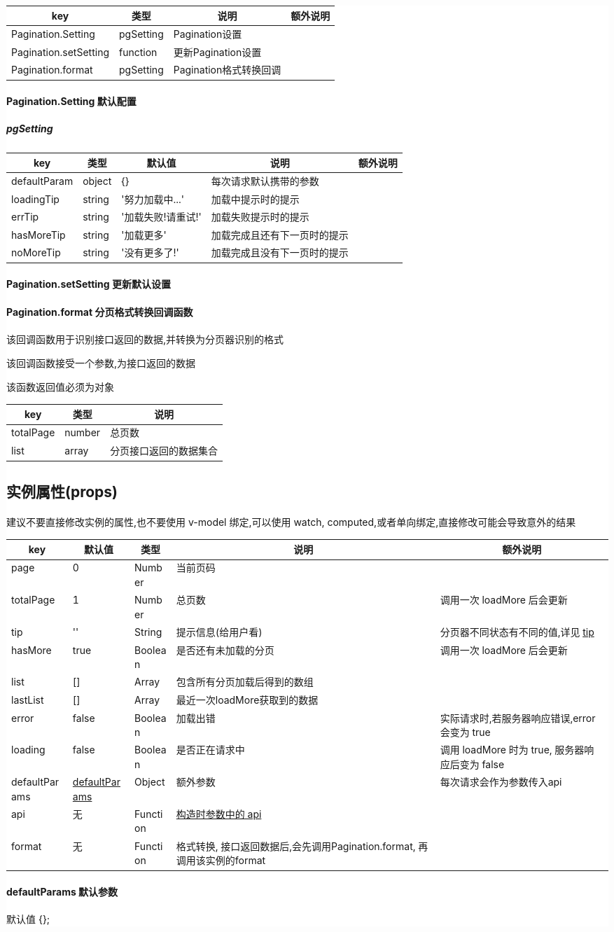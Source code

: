 key | 类型   |  说明   | 额外说明
---|---|---|---
Pagination.Setting | pgSetting |  Pagination设置
Pagination.setSetting | function  | 更新Pagination设置
Pagination.format | pgSetting |  Pagination格式转换回调


#### <h4 id="settings">Pagination.Setting 默认配置</h4>
##### pgSetting
key | 类型 | 默认值 | 说明   | 额外说明
---|---|---|---|---
defaultParam | object | {}                  | 每次请求默认携带的参数
loadingTip   | string | '努力加载中...'      |  加载中提示时的提示
errTip       | string | '加载失败!请重试!'    |  加载失败提示时的提示
hasMoreTip   | string | '加载更多'           |  加载完成且还有下一页时的提示
noMoreTip    | string | '没有更多了!'        |  加载完成且没有下一页时的提示
 
#### Pagination.setSetting 更新默认设置

#### Pagination.format 分页格式转换回调函数

该回调函数用于识别接口返回的数据,并转换为分页器识别的格式

该回调函数接受一个参数,为接口返回的数据

该函数返回值必须为对象

key | 类型 | 说明
---|---|---
totalPage | number | 总页数
list | array | 分页接口返回的数据集合




## 实例属性(props)

建议不要直接修改实例的属性,也不要使用 v-model 绑定,可以使用 watch, computed,或者单向绑定,直接修改可能会导致意外的结果

  key | 默认值 | 类型 | 说明   | 额外说明
  ---|---|---|---|---
   page         | 0     | Number    | 当前页码
   totalPage    | 1     | Number    | 总页数                       |   调用一次 loadMore 后会更新
   tip          | ''    | String    | 提示信息(给用户看)            |   分页器不同状态有不同的值,详见 <a href="#tip">tip</a>
   hasMore      | true  | Boolean   | 是否还有未加载的分页          |   调用一次 loadMore 后会更新
   list         | []    | Array     | 包含所有分页加载后得到的数组
   lastList     | []    | Array     | 最近一次loadMore获取到的数据
   error        | false | Boolean   | 加载出错                     |   实际请求时,若服务器响应错误,error 会变为 true
   loading      | false | Boolean   | 是否正在请求中               |    调用 loadMore 时为 true, 服务器响应后变为 false
   defaultParams| <a href="#defaultParams">defaultParams</a>    | Object    | 额外参数                     |  每次请求会作为参数传入api
   api          | 无     | Function | <a href="#constructor">构造时参数中的 api</a>
   format       | 无     | Function | 格式转换, 接口返回数据后,会先调用Pagination.format, 再调用该实例的format
   

 #### <h4 id="defaultParams">defaultParams 默认参数</h4> 
  默认值 {};
  
